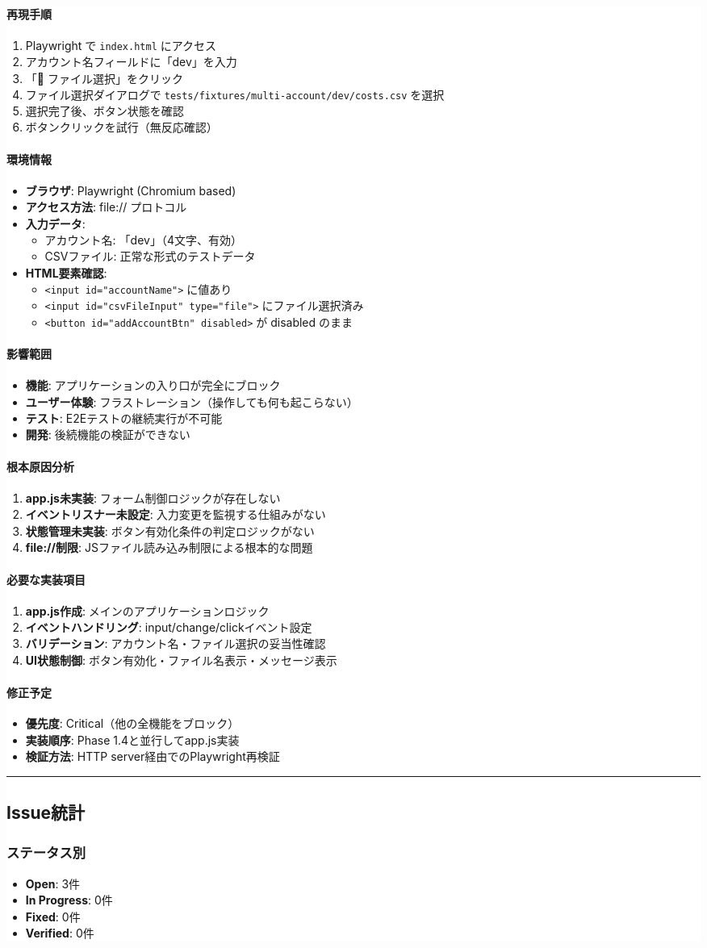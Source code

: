 #### 再現手順
1. Playwright で `index.html` にアクセス
2. アカウント名フィールドに「dev」を入力
3. 「📁 ファイル選択」をクリック
4. ファイル選択ダイアログで `tests/fixtures/multi-account/dev/costs.csv` を選択
5. 選択完了後、ボタン状態を確認
6. ボタンクリックを試行（無反応確認）

#### 環境情報
- **ブラウザ**: Playwright (Chromium based)
- **アクセス方法**: file:// プロトコル
- **入力データ**: 
  - アカウント名: 「dev」（4文字、有効）
  - CSVファイル: 正常な形式のテストデータ
- **HTML要素確認**: 
  - `<input id="accountName">` に値あり
  - `<input id="csvFileInput" type="file">` にファイル選択済み
  - `<button id="addAccountBtn" disabled>` が disabled のまま

#### 影響範囲
- **機能**: アプリケーションの入り口が完全にブロック
- **ユーザー体験**: フラストレーション（操作しても何も起こらない）
- **テスト**: E2Eテストの継続実行が不可能
- **開発**: 後続機能の検証ができない

#### 根本原因分析
1. **app.js未実装**: フォーム制御ロジックが存在しない
2. **イベントリスナー未設定**: 入力変更を監視する仕組みがない
3. **状態管理未実装**: ボタン有効化条件の判定ロジックがない
4. **file://制限**: JSファイル読み込み制限による根本的な問題

#### 必要な実装項目
1. **app.js作成**: メインのアプリケーションロジック
2. **イベントハンドリング**: input/change/clickイベント設定
3. **バリデーション**: アカウント名・ファイル選択の妥当性確認
4. **UI状態制御**: ボタン有効化・ファイル名表示・メッセージ表示

#### 修正予定
- **優先度**: Critical（他の全機能をブロック）
- **実装順序**: Phase 1.4と並行してapp.js実装
- **検証方法**: HTTP server経由でのPlaywright再検証

---

## Issue統計

### ステータス別
- **Open**: 3件
- **In Progress**: 0件
- **Fixed**: 0件
- **Verified**: 0件
